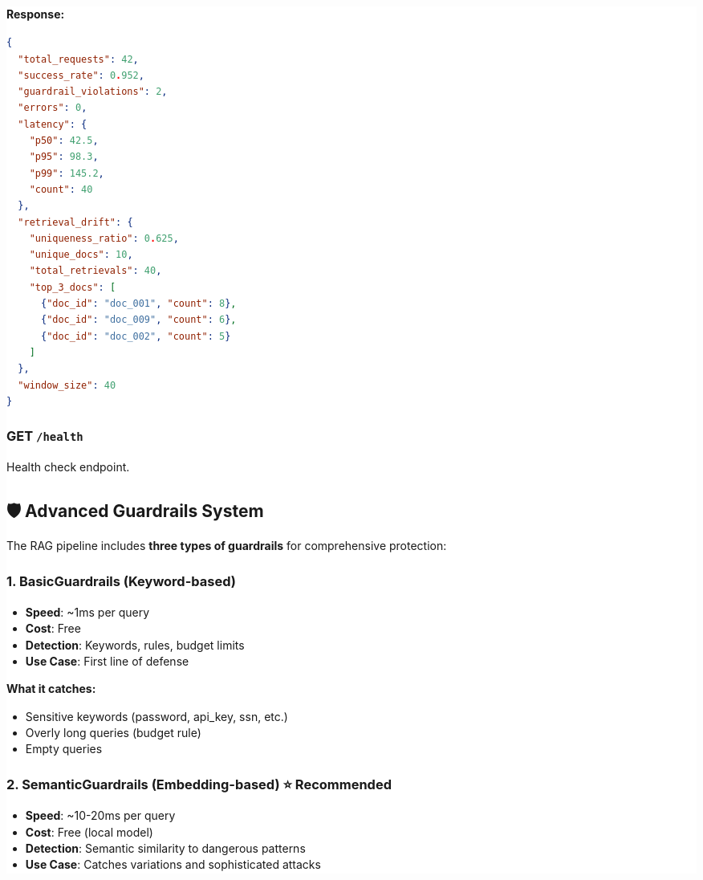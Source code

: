 **Response:**
```json
{
  "total_requests": 42,
  "success_rate": 0.952,
  "guardrail_violations": 2,
  "errors": 0,
  "latency": {
    "p50": 42.5,
    "p95": 98.3,
    "p99": 145.2,
    "count": 40
  },
  "retrieval_drift": {
    "uniqueness_ratio": 0.625,
    "unique_docs": 10,
    "total_retrievals": 40,
    "top_3_docs": [
      {"doc_id": "doc_001", "count": 8},
      {"doc_id": "doc_009", "count": 6},
      {"doc_id": "doc_002", "count": 5}
    ]
  },
  "window_size": 40
}
```

### GET `/health`

Health check endpoint.

## 🛡️ Advanced Guardrails System

The RAG pipeline includes **three types of guardrails** for comprehensive protection:

### 1. BasicGuardrails (Keyword-based)
- **Speed**: ~1ms per query
- **Cost**: Free
- **Detection**: Keywords, rules, budget limits
- **Use Case**: First line of defense

**What it catches:**
- Sensitive keywords (password, api_key, ssn, etc.)
- Overly long queries (budget rule)
- Empty queries

### 2. SemanticGuardrails (Embedding-based) ⭐ Recommended
- **Speed**: ~10-20ms per query
- **Cost**: Free (local model)
- **Detection**: Semantic similarity to dangerous patterns
- **Use Case**: Catches variations and sophisticated attacks

